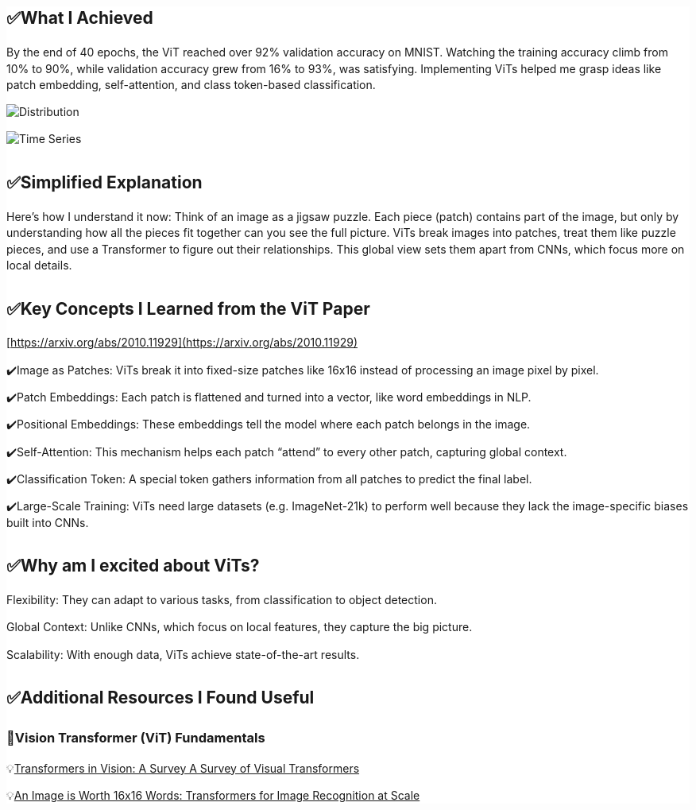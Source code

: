 ## ✅What I Achieved
By the end of 40 epochs, the ViT reached over 92% validation accuracy on MNIST. Watching the training accuracy climb from 10% to 90%, while validation accuracy grew from 16% to 93%, was satisfying. Implementing ViTs helped me grasp ideas like patch embedding, self-attention, and class token-based classification.

![Distribution](https://miro.medium.com/v2/resize:fit:1100/format:webp/1*z_RTunus_0H98UeB9szc_w.jpeg)

![Time Series](https://miro.medium.com/v2/resize:fit:1100/format:webp/1*0e8kGDDgyvniqr4Yiayoaw.jpeg)


## ✅Simplified Explanation
Here’s how I understand it now: Think of an image as a jigsaw puzzle. Each piece (patch) contains part of the image, but only by understanding how all the pieces fit together can you see the full picture. ViTs break images into patches, treat them like puzzle pieces, and use a Transformer to figure out their relationships. This global view sets them apart from CNNs, which focus more on local details.

## ✅Key Concepts I Learned from the ViT Paper
[https://arxiv.org/abs/2010.11929](https://arxiv.org/abs/2010.11929)

✔️Image as Patches: ViTs break it into fixed-size patches like 16x16 instead of processing an image pixel by pixel.

✔️Patch Embeddings: Each patch is flattened and turned into a vector, like word embeddings in NLP.

✔️Positional Embeddings: These embeddings tell the model where each patch belongs in the image.

✔️Self-Attention: This mechanism helps each patch “attend” to every other patch, capturing global context.

✔️Classification Token: A special token gathers information from all patches to predict the final label.

✔️Large-Scale Training: ViTs need large datasets (e.g. ImageNet-21k) to perform well because they lack the image-specific biases built into CNNs.

## ✅Why am I excited about ViTs?
Flexibility: They can adapt to various tasks, from classification to object detection.

Global Context: Unlike CNNs, which focus on local features, they capture the big picture.

Scalability: With enough data, ViTs achieve state-of-the-art results.

## ✅Additional Resources I Found Useful
### 📌Vision Transformer (ViT) Fundamentals

💡[Transformers in Vision: A Survey
A Survey of Visual Transformers](https://arxiv.org/abs/2101.01169)

💡[An Image is Worth 16x16 Words: Transformers for Image Recognition at Scale](https://arxiv.org/abs/2010.11929)
